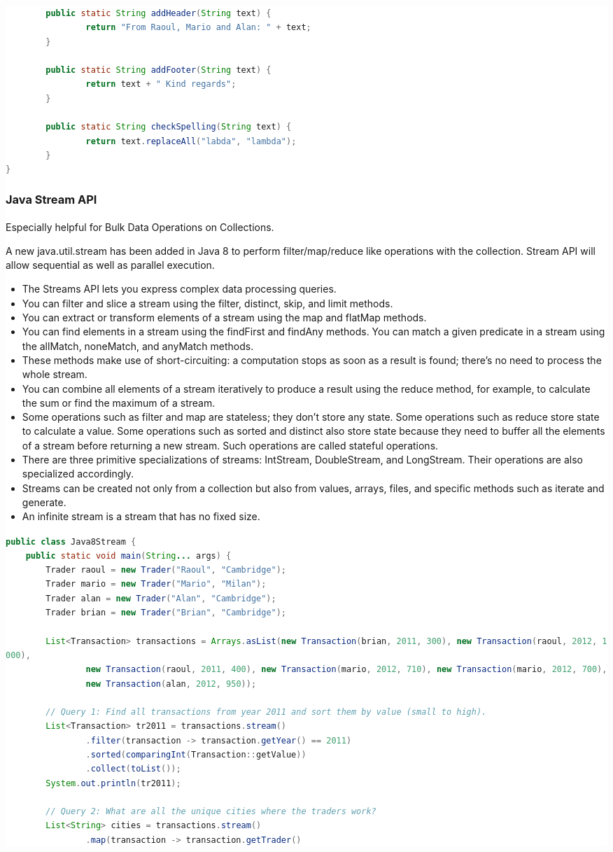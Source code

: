 ```java
		public static String addHeader(String text) {
				return "From Raoul, Mario and Alan: " + text;
		}

		public static String addFooter(String text) {
				return text + " Kind regards";
		}

		public static String checkSpelling(String text) {
				return text.replaceAll("labda", "lambda");
		}
}
```


### Java Stream API

Especially helpful for Bulk Data Operations on Collections.

A new java.util.stream has been added in Java 8 to perform filter/map/reduce like operations with the collection. Stream API will allow sequential as well as parallel execution.

- The Streams API lets you express complex data processing queries.
- You can filter and slice a stream using the filter, distinct, skip, and limit methods.
- You can extract or transform elements of a stream using the map and flatMap methods.
- You can find elements in a stream using the findFirst and findAny methods. You can match a given predicate in a stream using the allMatch, noneMatch, and anyMatch methods.
- These methods make use of short-circuiting: a computation stops as soon as a result is found; there’s no need to process the whole stream.
- You can combine all elements of a stream iteratively to produce a result using the reduce method, for example, to calculate the sum or find the maximum of a stream.
- Some operations such as filter and map are stateless; they don’t store any state. Some operations such as reduce store state to calculate a value. Some operations such as sorted and distinct also store state because they need to buffer all the elements of a stream before returning a new stream. Such operations are called stateful operations.
- There are three primitive specializations of streams: IntStream, DoubleStream, and LongStream. Their operations are also specialized accordingly.
- Streams can be created not only from a collection but also from values, arrays, files, and specific methods such as iterate and generate.
- An infinite stream is a stream that has no fixed size.

```java
public class Java8Stream {
	public static void main(String... args) {
		Trader raoul = new Trader("Raoul", "Cambridge");
		Trader mario = new Trader("Mario", "Milan");
		Trader alan = new Trader("Alan", "Cambridge");
		Trader brian = new Trader("Brian", "Cambridge");

		List<Transaction> transactions = Arrays.asList(new Transaction(brian, 2011, 300), new Transaction(raoul, 2012, 1000),
				new Transaction(raoul, 2011, 400), new Transaction(mario, 2012, 710), new Transaction(mario, 2012, 700),
				new Transaction(alan, 2012, 950));

		// Query 1: Find all transactions from year 2011 and sort them by value (small to high).
		List<Transaction> tr2011 = transactions.stream()
				.filter(transaction -> transaction.getYear() == 2011)
				.sorted(comparingInt(Transaction::getValue))
				.collect(toList());
		System.out.println(tr2011);

		// Query 2: What are all the unique cities where the traders work?
		List<String> cities = transactions.stream()
				.map(transaction -> transaction.getTrader()
```